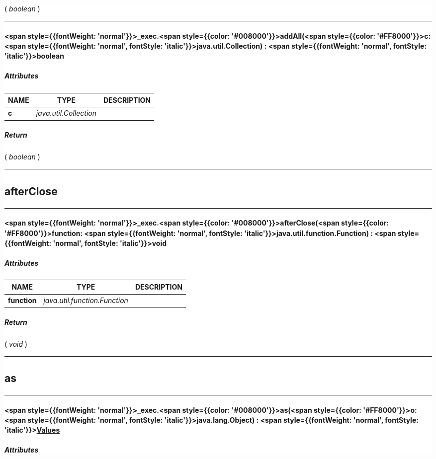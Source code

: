( _boolean_ )


---

#### <span style={{fontWeight: 'normal'}}>_exec</span>.<span style={{color: '#008000'}}>addAll</span>(<span style={{color: '#FF8000'}}>c</span>: <span style={{fontWeight: 'normal', fontStyle: 'italic'}}>java.util.Collection</span>) : <span style={{fontWeight: 'normal', fontStyle: 'italic'}}>boolean</span>
##### Attributes

| NAME | TYPE | DESCRIPTION |
|---|---|---|
| **c** | _java.util.Collection_ |   |

##### Return

( _boolean_ )


---

## afterClose

---

#### <span style={{fontWeight: 'normal'}}>_exec</span>.<span style={{color: '#008000'}}>afterClose</span>(<span style={{color: '#FF8000'}}>function</span>: <span style={{fontWeight: 'normal', fontStyle: 'italic'}}>java.util.function.Function</span>) : <span style={{fontWeight: 'normal', fontStyle: 'italic'}}>void</span>
##### Attributes

| NAME | TYPE | DESCRIPTION |
|---|---|---|
| **function** | _java.util.function.Function_ |   |

##### Return

( _void_ )


---

## as

---

#### <span style={{fontWeight: 'normal'}}>_exec</span>.<span style={{color: '#008000'}}>as</span>(<span style={{color: '#FF8000'}}>o</span>: <span style={{fontWeight: 'normal', fontStyle: 'italic'}}>java.lang.Object</span>) : <span style={{fontWeight: 'normal', fontStyle: 'italic'}}>[Values](/docs/library/objects/Values)</span>
##### Attributes
